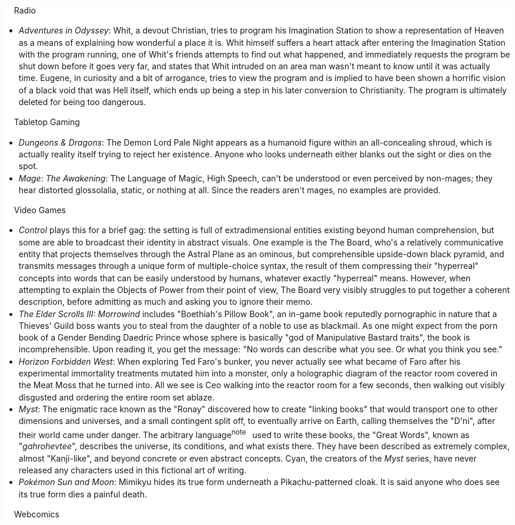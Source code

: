     Radio 

-   _Adventures in Odyssey_: Whit, a devout Christian, tries to program his Imagination Station to show a representation of Heaven as a means of explaining how wonderful a place it is. Whit himself suffers a heart attack after entering the Imagination Station with the program running, one of Whit's friends attempts to find out what happened, and immediately requests the program be shut down before it goes very far, and states that Whit intruded on an area man wasn't meant to know until it was actually time. Eugene, in curiosity and a bit of arrogance, tries to view the program and is implied to have been shown a horrific vision of a black void that was Hell itself, which ends up being a step in his later conversion to Christianity. The program is ultimately deleted for being too dangerous.

    Tabletop Gaming 

-   _Dungeons & Dragons_: The Demon Lord Pale Night appears as a humanoid figure within an all-concealing shroud, which is actually reality itself trying to reject her existence. Anyone who looks underneath either blanks out the sight or dies on the spot.
-   _Mage: The Awakening_: The Language of Magic, High Speech, can't be understood or even perceived by non-mages; they hear distorted glossolalia, static, or nothing at all. Since the readers aren't mages, no examples are provided.

    Video Games 

-   _Control_ plays this for a brief gag: the setting is full of extradimensional entities existing beyond human comprehension, but some are able to broadcast their identity in abstract visuals. One example is the The Board, who's a relatively communicative entity that projects themselves through the Astral Plane as an ominous, but comprehensible upside-down black pyramid, and transmits messages through a unique form of multiple-choice syntax, the result of them compressing their "hyperreal" concepts into words that can be easily understood by humans, whatever exactly "hyperreal" means. However, when attempting to explain the Objects of Power from their point of view, The Board very visibly struggles to put together a coherent description, before admitting as much and asking you to ignore their memo.
-   _The Elder Scrolls III: Morrowind_ includes "Boethiah's Pillow Book", an in-game book reputedly pornographic in nature that a Thieves' Guild boss wants you to steal from the daughter of a noble to use as blackmail. As one might expect from the porn book of a Gender Bending Daedric Prince whose sphere is basically "god of Manipulative Bastard traits", the book is incomprehensible. Upon reading it, you get the message: "No words can describe what you see. Or what you think you see."
-   _Horizon Forbidden West_: When exploring Ted Faro's bunker, you never actually see what became of Faro after his experimental immortality treatments mutated him into a monster, only a holographic diagram of the reactor room covered in the Meat Moss that he turned into. All we see is Ceo walking into the reactor room for a few seconds, then walking out visibly disgusted and ordering the entire room set ablaze.
-   _Myst_: The enigmatic race known as the "Ronay" discovered how to create "linking books" that would transport one to other dimensions and universes, and a small contingent split off, to eventually arrive on Earth, calling themselves the "D'ni", after their world came under danger. The arbitrary language<sup>note&nbsp;</sup>  used to write these books, the "Great Words", known as "_gahrohevtee_", describes the universe, its conditions, and what exists there. They have been described as extremely complex, almost "Kanji-like", and beyond concrete or even abstract concepts. Cyan, the creators of the _Myst_ series, have never released any characters used in this fictional art of writing.
-   _Pokémon Sun and Moon_: Mimikyu hides its true form underneath a Pikachu-patterned cloak. It is said anyone who does see its true form dies a painful death.

    Webcomics 
